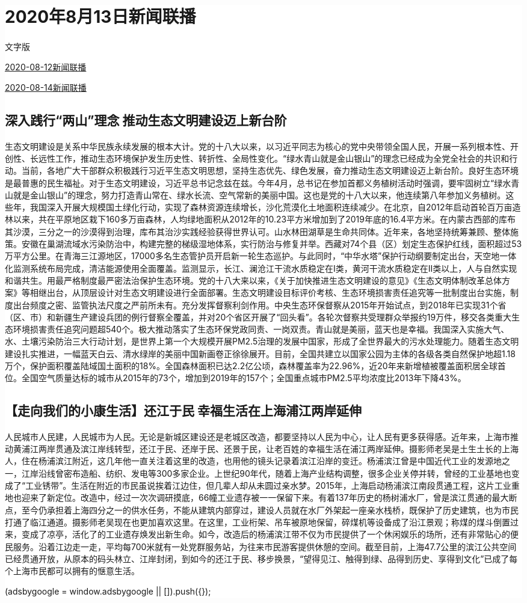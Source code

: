 







# 2020年8月13日新闻联播
 文字版








[2020-08-12新闻联播](/xinwenlianbo/20200812)


[2020-08-14新闻联播](/xinwenlianbo/20200814)





## 深入践行“两山”理念 推动生态文明建设迈上新台阶


生态文明建设是关系中华民族永续发展的根本大计。党的十八大以来，以习近平同志为核心的党中央带领全国人民，开展一系列根本性、开创性、长远性工作，推动生态环境保护发生历史性、转折性、全局性变化。“绿水青山就是金山银山”的理念已经成为全党全社会的共识和行动。当前，各地广大干部群众积极践行习近平生态文明思想，坚持生态优先、绿色发展，奋力推动生态文明建设迈上新台阶。良好生态环境是最普惠的民生福祉。对于生态文明建设，习近平总书记念兹在兹。今年4月，总书记在参加首都义务植树活动时强调，要牢固树立“绿水青山就是金山银山”的理念，努力打造青山常在、绿水长流、空气常新的美丽中国。这也是党的十八大以来，他连续第八年参加义务植树。这些年，我国深入开展大规模国土绿化行动，实现了森林资源连续增长，沙化荒漠化土地面积连续减少。在北京，自2012年启动首轮百万亩造林以来，共在平原地区栽下160多万亩森林，人均绿地面积从2012年的10.23平方米增加到了2019年底的16.4平方米。在内蒙古西部的库布其沙漠，三分之一的沙漠得到治理，库布其治沙实践经验获得世界认可。山水林田湖草是生命共同体。近年来，各地坚持统筹兼顾、整体施策。安徽在巢湖流域水污染防治中，构建完整的梯级湿地体系，实行防治与修复并举。西藏对74个县（区）划定生态保护红线，面积超过53万平方公里。在青海三江源地区，17000多名生态管护员开启新一轮生态巡护。与此同时，“中华水塔”保护行动纲要制定出台，天空地一体化监测系统布局完成，清洁能源使用全面覆盖。监测显示，长江、澜沧江干流水质稳定在Ⅰ类，黄河干流水质稳定在Ⅱ类以上，人与自然实现和谐共生。用最严格制度最严密法治保护生态环境。党的十八大来以来，《关于加快推进生态文明建设的意见》《生态文明体制改革总体方案》等相继出台，从顶层设计对生态文明建设进行全面部署。生态文明建设目标评价考核、生态环境损害责任追究等一批制度出台实施，制度出台频度之密、监管执法尺度之严前所未有。充分发挥督察利剑作用。中央生态环保督察从2015年开始试点，到2018年已实现31个省（区、市）和新疆生产建设兵团的例行督察全覆盖，并对20个省区开展了“回头看”。各轮次督察共受理群众举报约19万件，移交各类重大生态环境损害责任追究问题超540个。极大推动落实了生态环保党政同责、一岗双责。青山就是美丽，蓝天也是幸福。我国深入实施大气、水、土壤污染防治三大行动计划，是世界上第一个大规模开展PM2.5治理的发展中国家，形成了全世界最大的污水处理能力。随着生态文明建设扎实推进，一幅蓝天白云、清水绿岸的美丽中国新画卷正徐徐展开。目前，全国共建立以国家公园为主体的各级各类自然保护地超1.18万个，保护面积覆盖陆域国土面积的18%。全国森林面积已达2.2亿公顷，森林覆盖率为22.96%，近20年来新增植被覆盖面积居全球首位。全国空气质量达标的城市从2015年的73个，增加到2019年的157个；全国重点城市PM2.5平均浓度比2013年下降43%。


## 【走向我们的小康生活】还江于民 幸福生活在上海浦江两岸延伸


人民城市人民建，人民城市为人民。无论是新城区建设还是老城区改造，都要坚持以人民为中心，让人民有更多获得感。近年来，上海市推动黄浦江两岸贯通及滨江岸线转型，还江于民、还岸于民、还景于民，让老百姓的幸福生活在浦江两岸延伸。摄影师老吴是土生土长的上海人，住在杨浦滨江附近，这几年他一直关注着这里的改造，也用他的镜头记录着滨江沿岸的变迁。杨浦滨江曾是中国近代工业的发源地之一，江岸沿线曾密布造船、纺织、发电等300多家企业。上世纪90年代，随着上海产业结构调整，很多企业关停并转，曾经的工业基地也变成了“工业锈带”。生活在附近的市民虽说挨着江边住，但几辈人却从未圆过亲水梦。2015年，上海启动杨浦滨江南段贯通工程，这片工业重地也迎来了新定位。改造中，经过一次次调研摸底，66幢工业遗存被一一保留下来。有着137年历史的杨树浦水厂，曾是滨江贯通的最大断点，至今仍承担着上海四分之一的供水任务，不能从建筑内部穿过，建设人员就在水厂外架起一座亲水栈桥，既保护了历史建筑，也为市民打通了临江通道。摄影师老吴现在也更加喜欢这里。在这里，工业桁架、吊车被原地保留，碎煤机等设备成了沿江景观；称煤的煤斗倒置过来，变成了凉亭，活化了的工业遗存焕发出新生命。如今，改造后的杨浦滨江带不仅为市民提供了一个休闲娱乐的场所，还有非常贴心的便民服务。沿着江边走一走，平均每700米就有一处党群服务站，为往来市民游客提供休憩的空间。截至目前，上海47.7公里的滨江公共空间已经贯通开放，从原本的码头林立、江岸封闭，到如今的还江于民、移步换景，“望得见江、触得到绿、品得到历史、享得到文化”已成了每个上海市民都可以拥有的惬意生活。





 (adsbygoogle = window.adsbygoogle || []).push({});

 